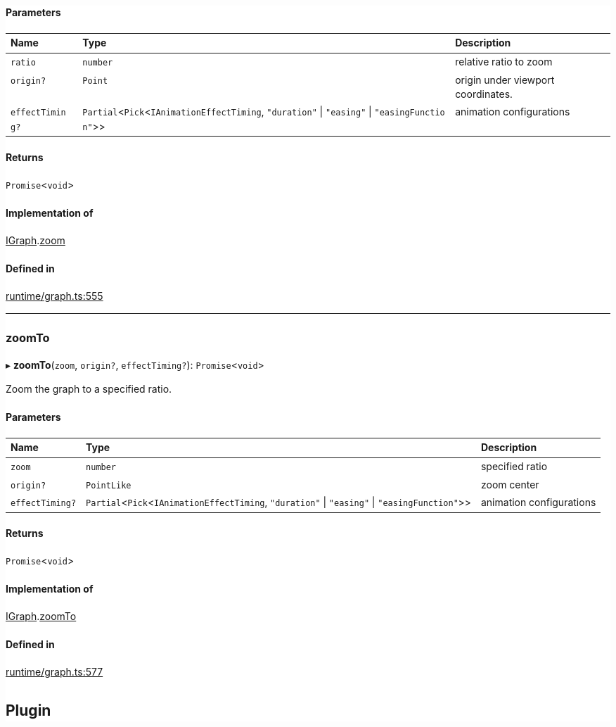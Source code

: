 #### Parameters

| Name | Type | Description |
| :------ | :------ | :------ |
| `ratio` | `number` | relative ratio to zoom |
| `origin?` | `Point` | origin under viewport coordinates. |
| `effectTiming?` | `Partial`<`Pick`<`IAnimationEffectTiming`, ``"duration"`` \| ``"easing"`` \| ``"easingFunction"``\>\> | animation configurations |

#### Returns

`Promise`<`void`\>

#### Implementation of

[IGraph](../interfaces/types-IGraph.md).[zoom](../interfaces/types-IGraph.md#zoom)

#### Defined in

[runtime/graph.ts:555](https://github.com/antvis/G6/blob/1eda86a093/packages/g6/src/runtime/graph.ts#L555)

___

### zoomTo

▸ **zoomTo**(`zoom`, `origin?`, `effectTiming?`): `Promise`<`void`\>

Zoom the graph to a specified ratio.

#### Parameters

| Name | Type | Description |
| :------ | :------ | :------ |
| `zoom` | `number` | specified ratio |
| `origin?` | `PointLike` | zoom center |
| `effectTiming?` | `Partial`<`Pick`<`IAnimationEffectTiming`, ``"duration"`` \| ``"easing"`` \| ``"easingFunction"``\>\> | animation configurations |

#### Returns

`Promise`<`void`\>

#### Implementation of

[IGraph](../interfaces/types-IGraph.md).[zoomTo](../interfaces/types-IGraph.md#zoomto)

#### Defined in

[runtime/graph.ts:577](https://github.com/antvis/G6/blob/1eda86a093/packages/g6/src/runtime/graph.ts#L577)

## Plugin
